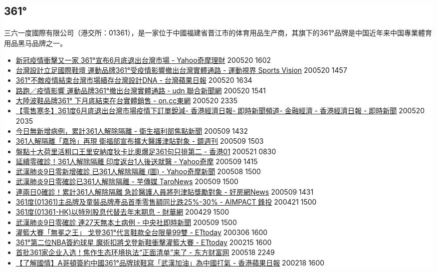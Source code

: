## 361°

三六一度國際有限公司（港交所：01361），是一家位于中國福建省晋江市的体育用品生产商，其旗下的361°品牌是中国近年来中国專業體育用品黑马品牌之一。
- [新冠疫情衝擊又一家 361°宣布6月底退出台灣市場 - Yahoo奇摩理財](https://tw.stock.yahoo.com/news/%E6%96%B0%E5%86%A0%E7%96%AB%E6%83%85%E8%A1%9D%E6%93%8A%E5%8F%88%E4%B8%80%E5%AE%B6-361%E5%AE%A3%E5%B8%836%E6%9C%88%E5%BA%95%E9%80%80%E5%87%BA%E5%8F%B0%E7%81%A3%E5%B8%82%E5%A0%B4-080217660.html "新冠疫情衝擊又一家 361°宣布6月底退出台灣市場 - Yahoo奇摩理財") 200520 1602
- [台灣設計立足國際鞋壇 運動品牌361°受疫情影響撤出台灣實體通路 - 運動視界 Sports Vision](https://www.sportsv.net/articles/74197 "台灣設計立足國際鞋壇 運動品牌361°受疫情影響撤出台灣實體通路 - 運動視界 Sports Vision") 200520 1457
- [361°不敵疫情結束台灣市場續存台灣設計DNA - 台灣蘋果日報](https://tw.appledaily.com/sports/20200520/JUPPH4JHCHJVWFIPGDL6QUMSVM/ "361°不敵疫情結束台灣市場續存台灣設計DNA - 台灣蘋果日報") 200520 1634
- [路跑／疫情影響 運動品牌361°撤出台灣實體通路 - udn 聯合新聞網](https://udn.com/news/story/7879/4577676?from=udn-catebreaknews_ch2 "路跑／疫情影響 運動品牌361°撤出台灣實體通路 - udn 聯合新聞網") 200520 1541
- [大陸波鞋品牌361° 下月底結束在台實體銷售 - on.cc東網](https://hk.on.cc/hk/bkn/cnt/cnnews/20200520/bkn-20200520230321003-0520_00952_001.html "大陸波鞋品牌361° 下月底結束在台實體銷售 - on.cc東網") 200520 2335
- [【零售寒冬】361度6月底退出台灣市場疫情下訂單銳減- 香港經濟日報- 即時新聞頻道- 金融經濟 - 香港經濟日報 - 即時新聞](https://inews.hket.com/article/2648569/%E3%80%90%E9%9B%B6%E5%94%AE%E5%AF%92%E5%86%AC%E3%80%91361%E5%BA%A66%E6%9C%88%E5%BA%95%E9%80%80%E5%87%BA%E5%8F%B0%E7%81%A3%E5%B8%82%E5%A0%B4%E3%80%80%E7%96%AB%E6%83%85%E4%B8%8B%E8%A8%82%E5%96%AE%E9%8A%B3%E6%B8%9B?mtc=20023 "【零售寒冬】361度6月底退出台灣市場疫情下訂單銳減- 香港經濟日報- 即時新聞頻道- 金融經濟 - 香港經濟日報 - 即時新聞") 200520 2035
- [今日無新增病例，累計361人解除隔離 - 衛生福利部焦點新聞](https://www.mohw.gov.tw/cp-16-53127-1.html "今日無新增病例，累計361人解除隔離 - 衛生福利部焦點新聞") 200509 1432
- [361人解隔離「嘉玲」再現 衛福部宣布擴大醫護津貼對象 - 鏡週刊](https://www.mirrormedia.mg/story/20200509edi004/ "361人解隔離「嘉玲」再現 衛福部宣布擴大醫護津貼對象 - 鏡週刊") 200509 1503
- [盤點十大荷里活粗口王里安納度狄卡比奧爆足361句只排第二 - 香港01](https://www.hk01.com/%E9%9B%BB%E5%BD%B1/475736/%E7%9B%A4%E9%BB%9E%E5%8D%81%E5%A4%A7%E8%8D%B7%E9%87%8C%E6%B4%BB%E7%B2%97%E5%8F%A3%E7%8E%8B-%E9%87%8C%E5%AE%89%E7%B4%8D%E5%BA%A6%E7%8B%84%E5%8D%A1%E6%AF%94%E5%A5%A7%E7%88%86%E8%B6%B3361%E5%8F%A5%E5%8F%AA%E6%8E%92%E7%AC%AC%E4%BA%8C "盤點十大荷里活粗口王里安納度狄卡比奧爆足361句只排第二 - 香港01") 200521 0830
- [延續零確診！361人解除隔離 印度返台1人後送就醫 - Yahoo奇摩](https://tw.news.yahoo.com/%E5%BB%B6%E7%BA%8C%E9%9B%B6%E7%A2%BA%E8%A8%BA-361%E4%BA%BA%E8%A7%A3%E9%99%A4%E9%9A%94%E9%9B%A2-%E5%8D%B0%E5%BA%A6%E8%BF%94%E5%8F%B01%E4%BA%BA%E5%BE%8C%E9%80%81%E5%B0%B1%E9%86%AB-061532317.html "延續零確診！361人解除隔離 印度返台1人後送就醫 - Yahoo奇摩") 200509 1415
- [武漢肺炎9日零新增確診 已361人解除隔離 (圖) - Yahoo奇摩新聞](https://tw.news.yahoo.com/%E6%AD%A6%E6%BC%A2%E8%82%BA%E7%82%8E9%E6%97%A5%E9%9B%B6%E6%96%B0%E5%A2%9E%E7%A2%BA%E8%A8%BA-%E5%B7%B2361%E4%BA%BA%E8%A7%A3%E9%99%A4%E9%9A%94%E9%9B%A2-%E5%9C%96-064710135.html "武漢肺炎9日零新增確診 已361人解除隔離 (圖) - Yahoo奇摩新聞") 200508 1500
- [武漢肺炎9日零確診已361人解除隔離 - 芋傳媒 TaroNews](https://taronews.tw/2020/05/09/657870/ "武漢肺炎9日零確診已361人解除隔離 - 芋傳媒 TaroNews") 200509 1500
- [連兩日0確診！累計361人解除隔離 急診醫護人員將列津貼獎勵對象 - 好房網News](https://news.housefun.com.tw/news/article/856469254066.html "連兩日0確診！累計361人解除隔離 急診醫護人員將列津貼獎勵對象 - 好房網News") 200509 1431
- [361度(01361)主品牌及童裝品牌產品首季零售額同比跌25%-30% - AIMPACT 鋒投](https://www.aimpact.com/article/zho/361%E5%BA%A6-01361-%E4%B8%BB%E5%93%81%E7%89%8C%E5%8F%8A%E7%AB%A5%E8%A3%9D%E5%93%81%E7%89%8C%E7%94%A2%E5%93%81%E9%A6%96%E5%AD%A3%E9%9B%B6%E5%94%AE%E9%A1%8D%E5%90%8C%E6%AF%94%E8%B7%8C25-30-0751376714 "361度(01361)主品牌及童裝品牌產品首季零售額同比跌25%-30% - AIMPACT 鋒投") 200421 1500
- [361度(01361-HK)以特別股息代替去年末期息 - 財華網](https://www.finet.hk/newscenter/news_content/5ea8c281bde0b33df4740554 "361度(01361-HK)以特別股息代替去年末期息 - 財華網") 200429 1500
- [武漢肺炎9日零確診 連27天無本土病例 - 中央社即時新聞](https://www.cna.com.tw/news/firstnews/202005095002.aspx "武漢肺炎9日零確診 連27天無本土病例 - 中央社即時新聞") 200509 1500
- [灌籃大賽「無冕之王」 戈登361°代言鞋款全台限量99雙 - ETtoday](https://sports.ettoday.net/news/1661504 "灌籃大賽「無冕之王」 戈登361°代言鞋款全台限量99雙 - ETtoday") 200306 1600
- [361°第二位NBA簽約球星 魔術扣將戈登新鞋衝擊灌籃大賽 - ETtoday](https://sports.ettoday.net/news/1646182 "361°第二位NBA簽約球星 魔術扣將戈登新鞋衝擊灌籃大賽 - ETtoday") 200215 1600
- [首批361家企业入选！焦作生态环境执法“正面清单”来了 - 东方财富网](http://finance.eastmoney.com/a/202005181489418225.html "首批361家企业入选！焦作生态环境执法“正面清单”来了 - 东方财富网") 200518 2249
- [【了解國情】A哥頓簽約中國361°品牌球鞋寫「武漢加油」為中國打氣 - 香港蘋果日報](https://hk.appledaily.com/sports/20200218/S642VYZZSUV36OTIRKEWKL4HPQ/ "【了解國情】A哥頓簽約中國361°品牌球鞋寫「武漢加油」為中國打氣 - 香港蘋果日報") 200218 1600
